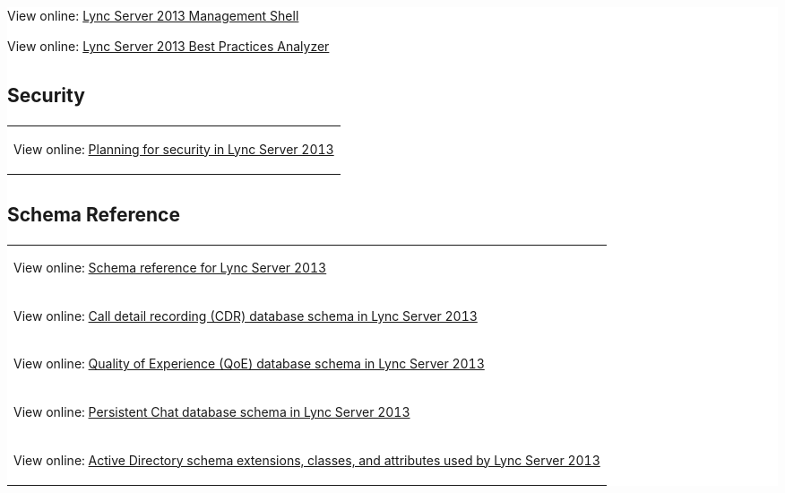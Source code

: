 <tr class="even">
<td><p>View online: <a href="lync-server-2013-lync-server-management-shell.md">Lync Server 2013 Management Shell</a></p></td>
</tr>
<tr class="odd">
<td><p>View online: <a href="lync-server-2013-lync-server-best-practices-analyzer.md">Lync Server 2013 Best Practices Analyzer</a></p></td>
</tr>
<tr class="even">
<td></td>
</tr>
</tbody>
</table>


</div>

<div>

## Security


<table>
<colgroup>
<col style="width: 100%" />
</colgroup>
<tbody>
<tr class="odd">
<td><p>View online: <a href="lync-server-2013-planning-for-security.md">Planning for security in Lync Server 2013</a></p></td>
</tr>
</tbody>
</table>


</div>

<div>

## Schema Reference


<table>
<colgroup>
<col style="width: 100%" />
</colgroup>
<tbody>
<tr class="odd">
<td><p>View online: <a href="lync-server-2013-schema-reference.md">Schema reference for Lync Server 2013</a></p></td>
</tr>
<tr class="even">
<td><p>View online: <a href="lync-server-2013-call-detail-recording-cdr-database-schema.md">Call detail recording (CDR) database schema in Lync Server 2013</a></p></td>
</tr>
<tr class="odd">
<td><p>View online: <a href="lync-server-2013-quality-of-experience-qoe-database-schema.md">Quality of Experience (QoE) database schema in Lync Server 2013</a></p></td>
</tr>
<tr class="even">
<td><p>View online: <a href="lync-server-2013-persistent-chat-database-schema.md">Persistent Chat database schema in Lync Server 2013</a></p></td>
</tr>
<tr class="odd">
<td><p>View online: <a href="lync-server-2013-active-directory-schema-extensions-classes-and-attributes-used-by-lync-server.md">Active Directory schema extensions, classes, and attributes used by Lync Server 2013</a></p></td>